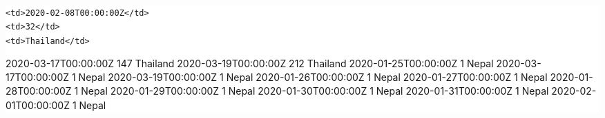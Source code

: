     <td>2020-02-08T00:00:00Z</td>
    <td>32</td>
    <td>Thailand</td>
  </tr>
  <tr>
    <td>2020-03-17T00:00:00Z</td>
    <td>147</td>
    <td>Thailand</td>
  </tr>
  <tr>
    <td>2020-03-19T00:00:00Z</td>
    <td>212</td>
    <td>Thailand</td>
  </tr>
  <tr>
    <td>2020-01-25T00:00:00Z</td>
    <td>1</td>
    <td>Nepal</td>
  </tr>
  <tr>
    <td>2020-03-17T00:00:00Z</td>
    <td>1</td>
    <td>Nepal</td>
  </tr>
  <tr>
    <td>2020-03-19T00:00:00Z</td>
    <td>1</td>
    <td>Nepal</td>
  </tr>
  <tr>
    <td>2020-01-26T00:00:00Z</td>
    <td>1</td>
    <td>Nepal</td>
  </tr>
  <tr>
    <td>2020-01-27T00:00:00Z</td>
    <td>1</td>
    <td>Nepal</td>
  </tr>
  <tr>
    <td>2020-01-28T00:00:00Z</td>
    <td>1</td>
    <td>Nepal</td>
  </tr>
  <tr>
    <td>2020-01-29T00:00:00Z</td>
    <td>1</td>
    <td>Nepal</td>
  </tr>
  <tr>
    <td>2020-01-30T00:00:00Z</td>
    <td>1</td>
    <td>Nepal</td>
  </tr>
  <tr>
    <td>2020-01-31T00:00:00Z</td>
    <td>1</td>
    <td>Nepal</td>
  </tr>
  <tr>
    <td>2020-02-01T00:00:00Z</td>
    <td>1</td>
    <td>Nepal</td>
  </tr>